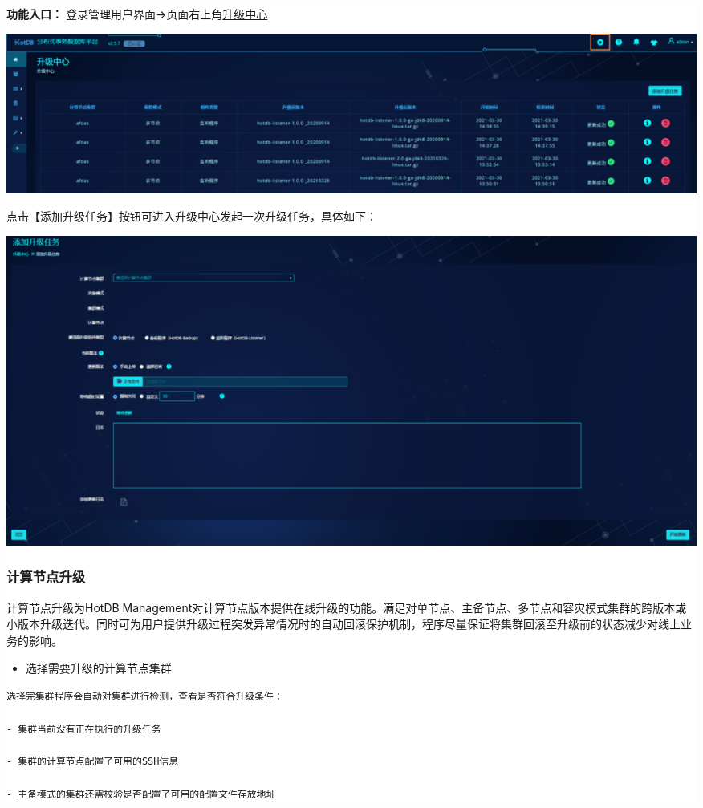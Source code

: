 **功能入口：** 登录管理用户界面-\>页面右上角[升级中心](#升级中心)

![2images-153](../../assets/img/zh/2-management-platform/2images-153.png)

点击【添加升级任务】按钮可进入升级中心发起一次升级任务，具体如下：

![2images-154](../../assets/img/zh/2-management-platform/2images-154.png)

### 计算节点升级

计算节点升级为HotDB Management对计算节点版本提供在线升级的功能。满足对单节点、主备节点、多节点和容灾模式集群的跨版本或小版本升级迭代。同时可为用户提供升级过程突发异常情况时的自动回滚保护机制，程序尽量保证将集群回滚至升级前的状态减少对线上业务的影响。

- 选择需要升级的计算节点集群

```
选择完集群程序会自动对集群进行检测，查看是否符合升级条件：

- 集群当前没有正在执行的升级任务

- 集群的计算节点配置了可用的SSH信息

- 主备模式的集群还需校验是否配置了可用的配置文件存放地址
```

